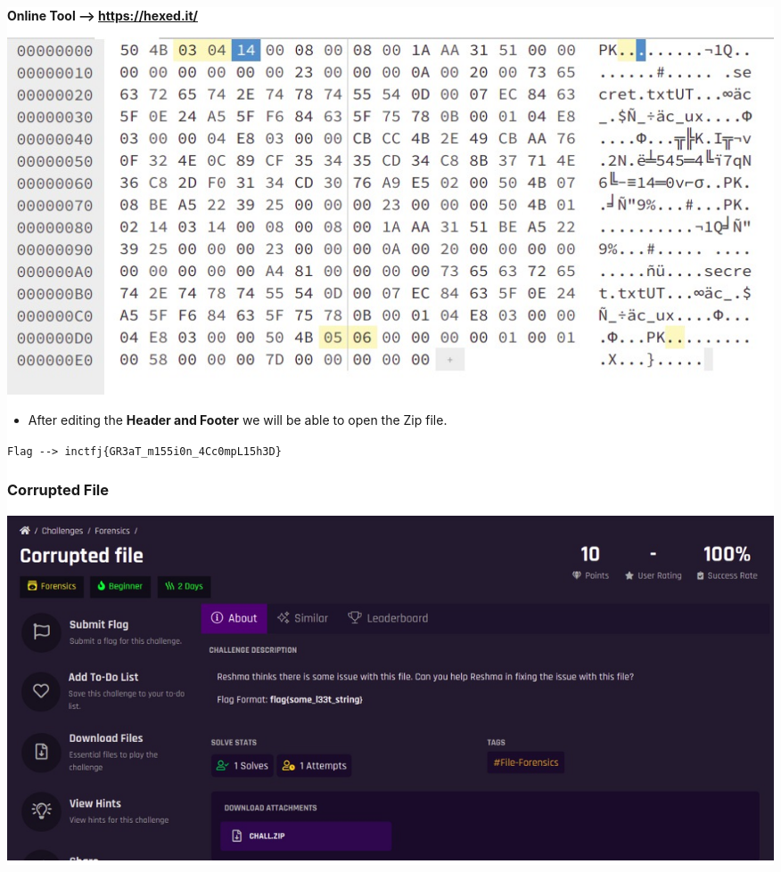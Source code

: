 **Online Tool --> https://hexed.it/**

![Bi0s](https://github.com/a3X3k/Training/blob/main/Forensics/Assets/65.jpeg?raw=true)

- After editing the **Header and Footer** we will be able to open the Zip file.

```
Flag --> inctfj{GR3aT_m155i0n_4Cc0mpL15h3D}
```

### Corrupted File

![Bi0s](https://github.com/a3X3k/Training/blob/main/Forensics/Assets/66.jpeg?raw=true)
